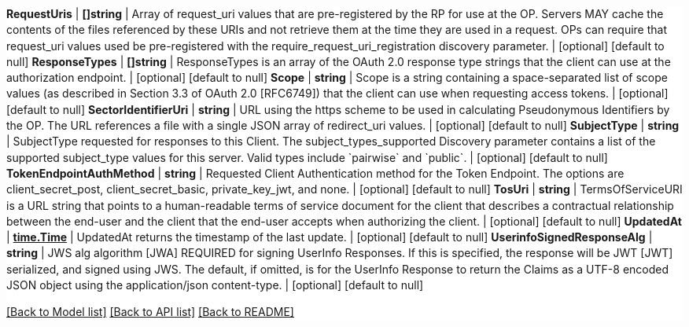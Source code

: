 **RequestUris** | **[]string** | Array of request_uri values that are pre-registered by the RP for use at the OP. Servers MAY cache the contents of the files referenced by these URIs and not retrieve them at the time they are used in a request. OPs can require that request_uri values used be pre-registered with the require_request_uri_registration discovery parameter. | [optional] [default to null]
**ResponseTypes** | **[]string** | ResponseTypes is an array of the OAuth 2.0 response type strings that the client can use at the authorization endpoint. | [optional] [default to null]
**Scope** | **string** | Scope is a string containing a space-separated list of scope values (as described in Section 3.3 of OAuth 2.0 [RFC6749]) that the client can use when requesting access tokens. | [optional] [default to null]
**SectorIdentifierUri** | **string** | URL using the https scheme to be used in calculating Pseudonymous Identifiers by the OP. The URL references a file with a single JSON array of redirect_uri values. | [optional] [default to null]
**SubjectType** | **string** | SubjectType requested for responses to this Client. The subject_types_supported Discovery parameter contains a list of the supported subject_type values for this server. Valid types include &#x60;pairwise&#x60; and &#x60;public&#x60;. | [optional] [default to null]
**TokenEndpointAuthMethod** | **string** | Requested Client Authentication method for the Token Endpoint. The options are client_secret_post, client_secret_basic, private_key_jwt, and none. | [optional] [default to null]
**TosUri** | **string** | TermsOfServiceURI is a URL string that points to a human-readable terms of service document for the client that describes a contractual relationship between the end-user and the client that the end-user accepts when authorizing the client. | [optional] [default to null]
**UpdatedAt** | [**time.Time**](time.Time.md) | UpdatedAt returns the timestamp of the last update. | [optional] [default to null]
**UserinfoSignedResponseAlg** | **string** | JWS alg algorithm [JWA] REQUIRED for signing UserInfo Responses. If this is specified, the response will be JWT [JWT] serialized, and signed using JWS. The default, if omitted, is for the UserInfo Response to return the Claims as a UTF-8 encoded JSON object using the application/json content-type. | [optional] [default to null]

[[Back to Model list]](../README.md#documentation-for-models) [[Back to API list]](../README.md#documentation-for-api-endpoints) [[Back to README]](../README.md)


